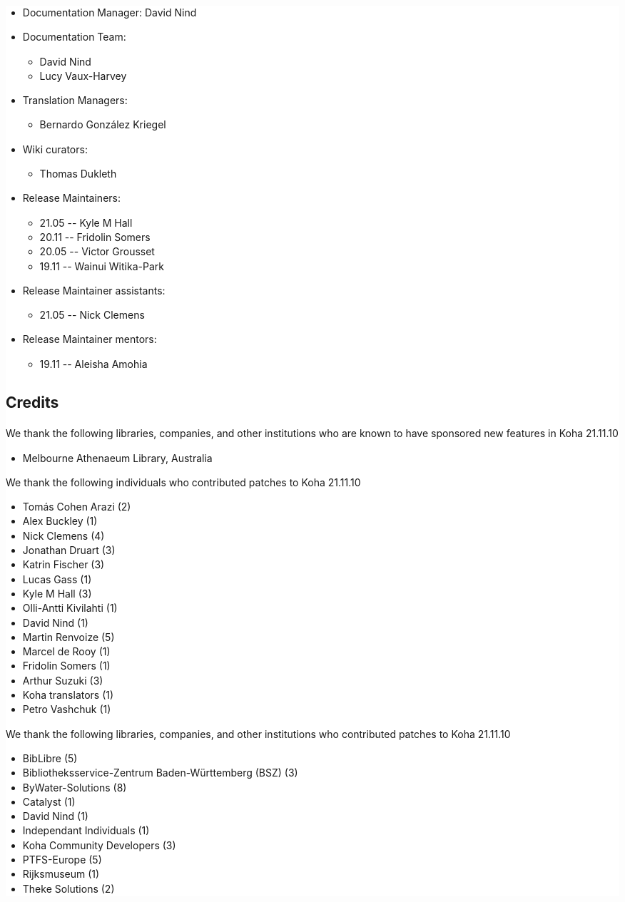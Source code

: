 - Documentation Manager: David Nind

- Documentation Team:
  - David Nind
  - Lucy Vaux-Harvey

- Translation Managers: 
  - Bernardo González Kriegel

- Wiki curators: 
  - Thomas Dukleth

- Release Maintainers:
  - 21.05 -- Kyle M Hall
  - 20.11 -- Fridolin Somers
  - 20.05 -- Victor Grousset
  - 19.11 -- Wainui Witika-Park

- Release Maintainer assistants:
  - 21.05 -- Nick Clemens

- Release Maintainer mentors:
  - 19.11 -- Aleisha Amohia

## Credits
We thank the following libraries, companies, and other institutions who are known to have sponsored
new features in Koha 21.11.10

- Melbourne Athenaeum Library, Australia

We thank the following individuals who contributed patches to Koha 21.11.10

- Tomás Cohen Arazi (2)
- Alex Buckley (1)
- Nick Clemens (4)
- Jonathan Druart (3)
- Katrin Fischer (3)
- Lucas Gass (1)
- Kyle M Hall (3)
- Olli-Antti Kivilahti (1)
- David Nind (1)
- Martin Renvoize (5)
- Marcel de Rooy (1)
- Fridolin Somers (1)
- Arthur Suzuki (3)
- Koha translators (1)
- Petro Vashchuk (1)

We thank the following libraries, companies, and other institutions who contributed
patches to Koha 21.11.10

- BibLibre (5)
- Bibliotheksservice-Zentrum Baden-Württemberg (BSZ) (3)
- ByWater-Solutions (8)
- Catalyst (1)
- David Nind (1)
- Independant Individuals (1)
- Koha Community Developers (3)
- PTFS-Europe (5)
- Rijksmuseum (1)
- Theke Solutions (2)
